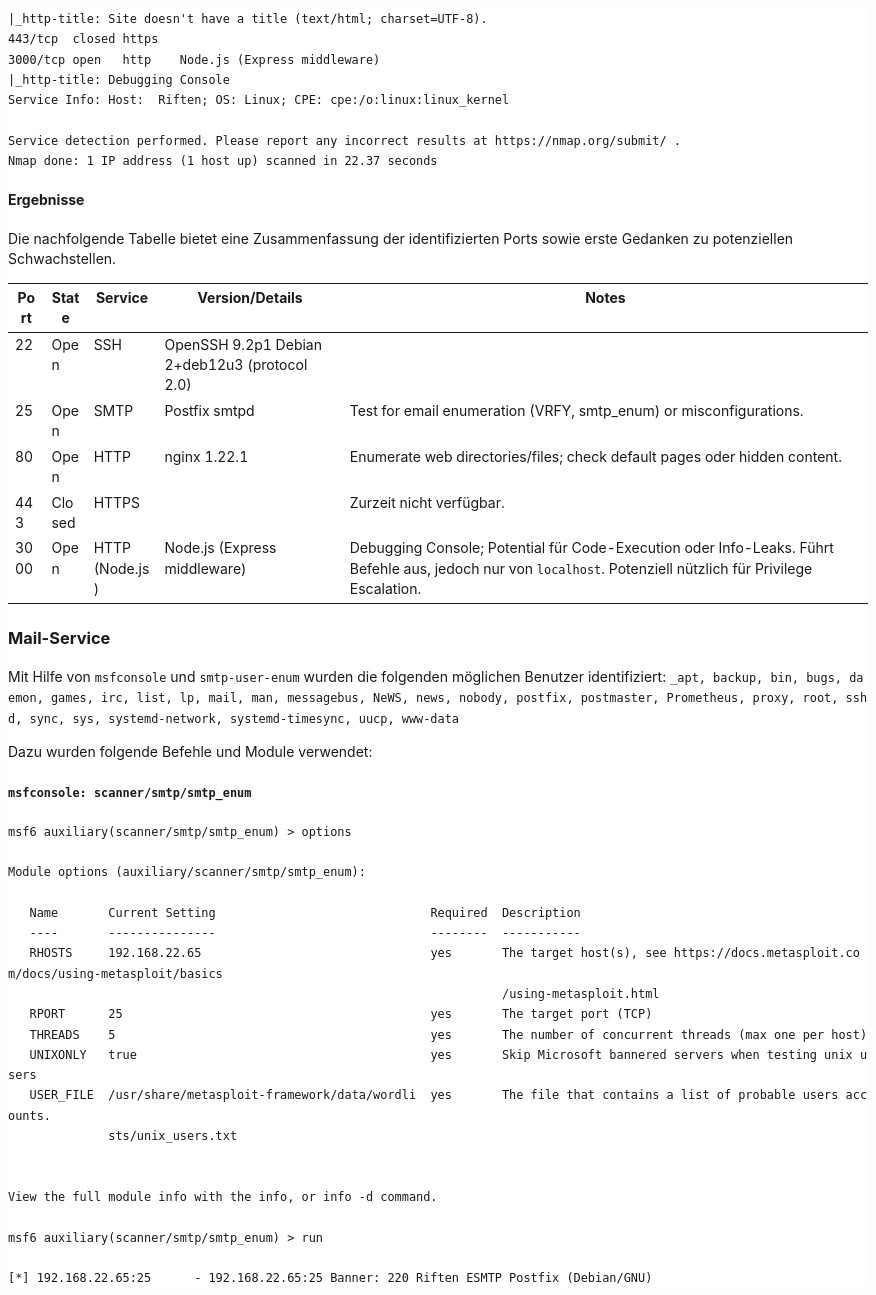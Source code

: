 ```.shell!
|_http-title: Site doesn't have a title (text/html; charset=UTF-8).
443/tcp  closed https
3000/tcp open   http    Node.js (Express middleware)
|_http-title: Debugging Console
Service Info: Host:  Riften; OS: Linux; CPE: cpe:/o:linux:linux_kernel

Service detection performed. Please report any incorrect results at https://nmap.org/submit/ .
Nmap done: 1 IP address (1 host up) scanned in 22.37 seconds

```

#### Ergebnisse

Die nachfolgende Tabelle bietet eine Zusammenfassung der identifizierten Ports sowie erste Gedanken zu potenziellen Schwachstellen.

| Port  | State   | Service          | Version/Details                                            | Notes                                             |
|-------|---------|------------------|-----------------------------------------------------------|---------------------------------------------------|
| 22    | Open    | SSH              | OpenSSH 9.2p1 Debian 2+deb12u3 (protocol 2.0)             |  |
| 25    | Open    | SMTP             | Postfix smtpd                                             | Test for email enumeration (VRFY, smtp_enum) or misconfigurations. |
| 80    | Open    | HTTP             | nginx 1.22.1                                              | Enumerate web directories/files; check default pages oder hidden content. |
| 443   | Closed  | HTTPS            |                                                           | Zurzeit nicht verfügbar.                         |
| 3000  | Open    | HTTP (Node.js)   | Node.js (Express middleware)                              | Debugging Console; Potential für Code-Execution oder Info-Leaks. Führt Befehle aus, jedoch nur von `localhost`. Potenziell nützlich für Privilege Escalation. |

### Mail-Service

Mit Hilfe von `msfconsole` und `smtp-user-enum` wurden die folgenden möglichen Benutzer identifiziert:
`_apt, backup, bin, bugs, daemon, games, irc, list, lp, mail, man, messagebus, NeWS, news, nobody, postfix, postmaster, Prometheus, proxy, root, sshd, sync, sys, systemd-network, systemd-timesync, uucp, www-data`

Dazu wurden folgende Befehle und Module verwendet:

#### `msfconsole: scanner/smtp/smtp_enum`

```bash!
msf6 auxiliary(scanner/smtp/smtp_enum) > options

Module options (auxiliary/scanner/smtp/smtp_enum):

   Name       Current Setting                              Required  Description
   ----       ---------------                              --------  -----------
   RHOSTS     192.168.22.65                                yes       The target host(s), see https://docs.metasploit.com/docs/using-metasploit/basics
                                                                     /using-metasploit.html
   RPORT      25                                           yes       The target port (TCP)
   THREADS    5                                            yes       The number of concurrent threads (max one per host)
   UNIXONLY   true                                         yes       Skip Microsoft bannered servers when testing unix users
   USER_FILE  /usr/share/metasploit-framework/data/wordli  yes       The file that contains a list of probable users accounts.
              sts/unix_users.txt


View the full module info with the info, or info -d command.

msf6 auxiliary(scanner/smtp/smtp_enum) > run

[*] 192.168.22.65:25      - 192.168.22.65:25 Banner: 220 Riften ESMTP Postfix (Debian/GNU)
```